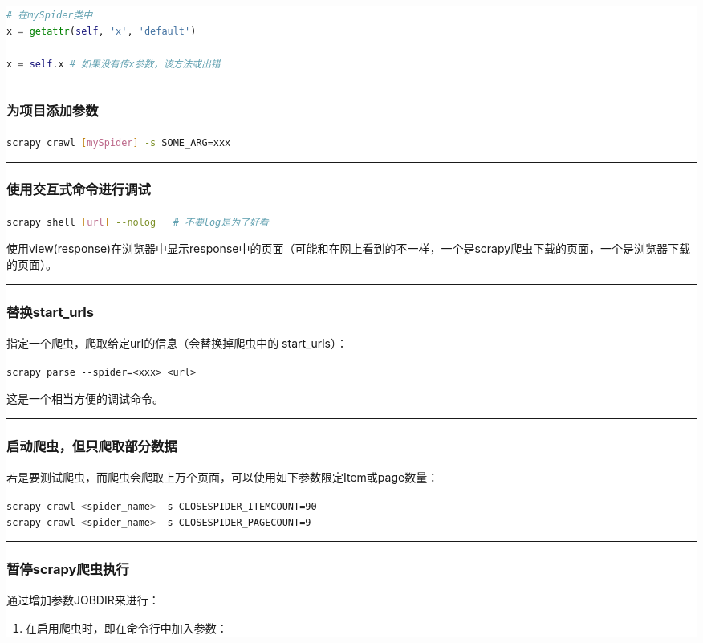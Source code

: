 ```python
# 在mySpider类中
x = getattr(self, 'x', 'default')

x = self.x # 如果没有传x参数，该方法或出错
```

---

### 为项目添加参数

```bash
scrapy crawl [mySpider] -s SOME_ARG=xxx
```



---

### 使用交互式命令进行调试

```bash
scrapy shell [url] --nolog   # 不要log是为了好看 
```

使用view(response)在浏览器中显示response中的页面（可能和在网上看到的不一样，一个是scrapy爬虫下载的页面，一个是浏览器下载的页面）。



---

### 替换start_urls

指定一个爬虫，爬取给定url的信息（会替换掉爬虫中的 start_urls）：

```
scrapy parse --spider=<xxx> <url>
```

这是一个相当方便的调试命令。

---

### 启动爬虫，但只爬取部分数据

若是要测试爬虫，而爬虫会爬取上万个页面，可以使用如下参数限定Item或page数量：

```bash
scrapy crawl <spider_name> -s CLOSESPIDER_ITEMCOUNT=90
scrapy crawl <spider_name> -s CLOSESPIDER_PAGECOUNT=9
```

----

### 暂停scrapy爬虫执行
通过增加参数JOBDIR来进行：

1. 在启用爬虫时，即在命令行中加入参数：
